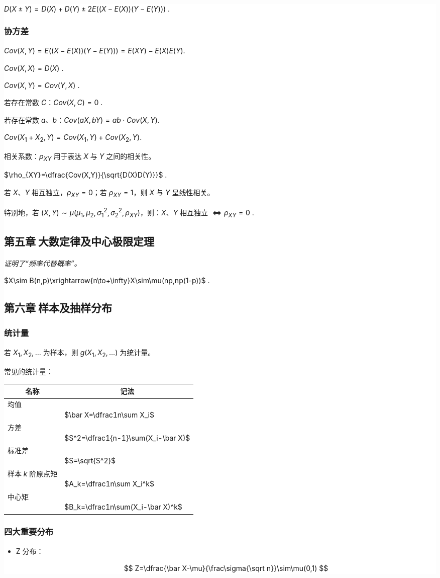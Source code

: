 $D(X\pm Y)=D(X)+D(Y)\pm 2E((X-E(X))(Y-E(Y)))$ .

### 协方差

$Cov(X,Y)=E((X-E(X))(Y-E(Y)))=E(XY)-E(X)E(Y)$​ .

$Cov(X,X)=D(X)$ .

$Cov(X,Y)=Cov(Y,X)$ .

若存在常数 $C$：$Cov(X,C)=0$ .

若存在常数 $a$、$b$：$Cov(aX,bY)=ab·Cov(X,Y)$​ .

$Cov(X_1+X_2,Y)=Cov(X_1,Y)+Cov(X_2,Y)$​ .

相关系数：$\rho_{XY}$ 用于表达 $X$ 与 $Y$ 之间的相关性。

$\rho_{XY}=\dfrac{Cov(X,Y)}{\sqrt{D(X)D(Y)}}$ .

若 $X$、$Y$ 相互独立，$\rho_{XY}=0$；若 $\rho_{XY}=1$，则 $X$ 与 $Y$​ 呈线性相关。

特别地，若 $(X,Y)\sim\mu(\mu_1,\mu_2,\sigma_1^2,\sigma_2^2,\rho_{XY})$，则：$X$、$Y$ 相互独立 $\iff\rho_{XY}=0$ .

## 第五章 大数定律及中心极限定理

_证明了“频率代替概率”。_

$X\sim B(n,p)\xrightarrow{n\to+\infty}X\sim\mu(np,np(1-p))$ .

## 第六章 样本及抽样分布

### 统计量

若 $X_1,X_2,...$ 为样本，则 $g(X_1,X_2,...)$ 为统计量。

常见的统计量：

| 名称              | 记法                                       |
| ----------------- | ------------------------------------------ |
| 均值              | <br>$\bar X=\dfrac1n\sum X_i$<br>          |
| 方差              | <br>$S^2=\dfrac1{n-1}\sum(X_i-\bar X)$<br> |
| 标准差            | <br>$S=\sqrt{S^2}$<br>                     |
| 样本 $k$ 阶原点矩 | <br>$A_k=\dfrac1n\sum X_i^k$<br>           |
| 中心矩            | <br>$B_k=\dfrac1n\sum(X_i-\bar X)^k$<br>   |

### 四大重要分布

- Z 分布：

  $$
  Z=\dfrac{\bar X-\mu}{\frac\sigma{\sqrt n}}\sim\mu(0,1)
  $$
